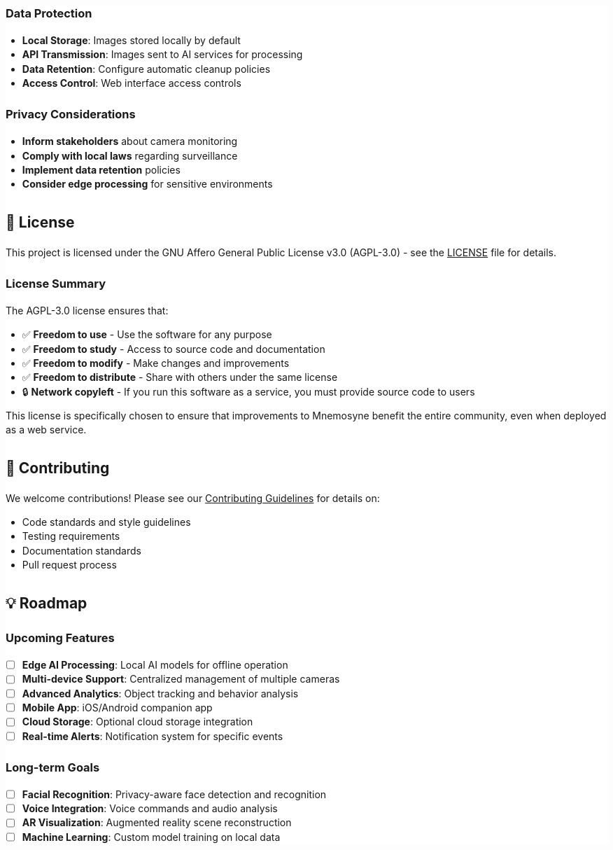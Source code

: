 ### Data Protection
- **Local Storage**: Images stored locally by default
- **API Transmission**: Images sent to AI services for processing
- **Data Retention**: Configure automatic cleanup policies
- **Access Control**: Web interface access controls

### Privacy Considerations
- **Inform stakeholders** about camera monitoring
- **Comply with local laws** regarding surveillance
- **Implement data retention** policies
- **Consider edge processing** for sensitive environments

## 📜 License

This project is licensed under the GNU Affero General Public License v3.0 (AGPL-3.0) - see the [LICENSE](LICENSE) file for details.

### License Summary
The AGPL-3.0 license ensures that:
- ✅ **Freedom to use** - Use the software for any purpose
- ✅ **Freedom to study** - Access to source code and documentation
- ✅ **Freedom to modify** - Make changes and improvements
- ✅ **Freedom to distribute** - Share with others under the same license
- 🔒 **Network copyleft** - If you run this software as a service, you must provide source code to users

This license is specifically chosen to ensure that improvements to Mnemosyne benefit the entire community, even when deployed as a web service.

## 🤝 Contributing

We welcome contributions! Please see our [Contributing Guidelines](CONTRIBUTING.md) for details on:
- Code standards and style guidelines
- Testing requirements
- Documentation standards
- Pull request process

## 💡 Roadmap

### Upcoming Features
- [ ] **Edge AI Processing**: Local AI models for offline operation
- [ ] **Multi-device Support**: Centralized management of multiple cameras
- [ ] **Advanced Analytics**: Object tracking and behavior analysis
- [ ] **Mobile App**: iOS/Android companion app
- [ ] **Cloud Storage**: Optional cloud storage integration
- [ ] **Real-time Alerts**: Notification system for specific events

### Long-term Goals
- [ ] **Facial Recognition**: Privacy-aware face detection and recognition
- [ ] **Voice Integration**: Voice commands and audio analysis
- [ ] **AR Visualization**: Augmented reality scene reconstruction
- [ ] **Machine Learning**: Custom model training on local data
